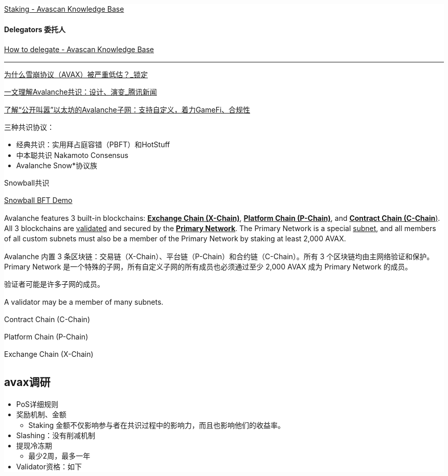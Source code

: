 [Staking - Avascan Knowledge Base](https://docs.avascan.info/how-to-use-avascan/staking)

#### Delegators 委托人

[How to delegate - Avascan Knowledge Base](https://docs.avascan.info/guide-delegation-avalanche-network/guide-delegation-avax-web-wallet)

----

[为什么雪崩协议（AVAX）被严重低估？_锁定](https://www.sohu.com/a/489878175_100217347)

[一文理解Avalanche共识：设计、演变_腾讯新闻](https://new.qq.com/omn/20200813/20200813A0Q10M00.html?pc)

[了解“公开叫嚣”以太坊的Avalanche子网：支持自定义，着力GameFi、合规性](https://www.panewslab.com/zh/articledetails/1649924587083808.html)

三种共识协议：

- 经典共识：实用拜占庭容错（PBFT）和HotStuff
- 中本聪共识 Nakamoto Consensus
- Avalanche Snow*协议族

Snowball共识

[Snowball BFT Demo](https://tedyin.com/archive/snow-bft-demo/#/snow)

Avalanche features 3 built-in blockchains: [**Exchange Chain (X-Chain)**](https://docs.avax.network/overview/getting-started/avalanche-platform#exchange-chain-x-chain), [**Platform Chain (P-Chain)**](https://docs.avax.network/overview/getting-started/avalanche-platform#platform-chain-p-chain), and [**Contract Chain (C-Chain**)](https://docs.avax.network/overview/getting-started/avalanche-platform#contract-chain-c-chain). All 3 blockchains are [validated](http://support.avalabs.org/en/articles/4064704-what-is-a-blockchain-validator) and secured by the [**Primary Network**](http://support.avalabs.org/en/articles/4135650-what-is-the-primary-network). The Primary Network is a special [subnet](http://support.avalabs.org/en/articles/4064861-what-is-a-subnetwork-subnet), and all members of all custom subnets must also be a member of the Primary Network by staking at least 2,000 AVAX.

Avalanche 内置 3 条区块链：交易链（X-Chain）、平台链（P-Chain）和合约链（C-Chain）。所有 3 个区块链均由主网络验证和保护。 Primary Network 是一个特殊的子网，所有自定义子网的所有成员也必须通过至少 2,000 AVAX 成为 Primary Network 的成员。

验证者可能是许多子网的成员。

A validator may be a member of many subnets.

Contract Chain (C-Chain)

Platform Chain (P-Chain)[​](https://docs.avax.network/overview/getting-started/avalanche-platform#platform-chain-p-chain)

Exchange Chain (X-Chain)[​](https://docs.avax.network/overview/getting-started/avalanche-platform#exchange-chain-x-chain)

## avax调研

- PoS详细规则
- 奖励机制、金额
   - Staking 金额不仅影响参与者在共识过程中的影响力，而且也影响他们的收益率。
- Slashing：没有削减机制
- 提现冷冻期
   - 最少2周，最多一年
- Validator资格：如下
